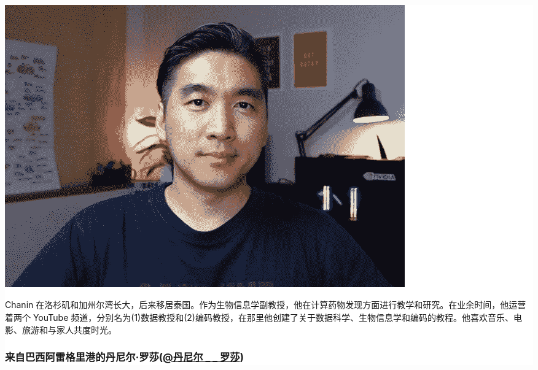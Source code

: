 ![Chanin](img/04f689d691e4fd7494012982a8437959.png)

Chanin 在洛杉矶和加州尔湾长大，后来移居泰国。作为生物信息学副教授，他在计算药物发现方面进行教学和研究。在业余时间，他运营着两个 YouTube 频道，分别名为(1)数据教授和(2)编码教授，在那里他创建了关于数据科学、生物信息学和编码的教程。他喜欢音乐、电影、旅游和与家人共度时光。

### 来自巴西阿雷格里港的丹尼尔·罗莎([@丹尼尔 _ _ 罗莎](https://mobile.twitter.com/daniel__rosa))

